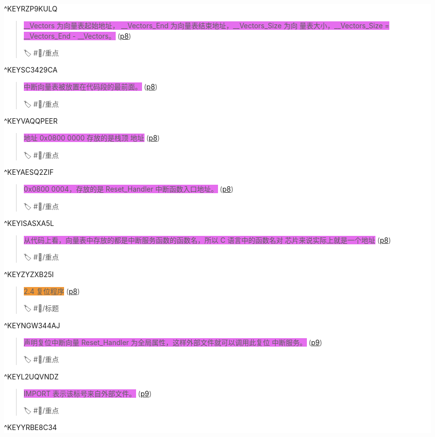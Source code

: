 ^KEYRZP9KULQ

> <span class="highlight" style="background-color: #e56eee">__Vectors 为向量表起始地址， __Vectors_End 为向量表结束地址，__Vectors_Size 为向 量表大小，__Vectors_Size = __Vectors_End - __Vectors。</span> ([p8](zotero://open-pdf/library/items/ZTEIITBD?page=8&annotation=SC3429CA))
> 
> 🏷️ #📝/重点

^KEYSC3429CA

> <span class="highlight" style="background-color: #e56eee">中断向量表被放置在代码段的最前面。</span> ([p8](zotero://open-pdf/library/items/ZTEIITBD?page=8&annotation=VAQQPEER))
> 
> 🏷️ #📝/重点

^KEYVAQQPEER

> <span class="highlight" style="background-color: #e56eee">地址 0x0800 0000 存放的是栈顶 地址</span> ([p8](zotero://open-pdf/library/items/ZTEIITBD?page=8&annotation=AESQ2ZIF))
> 
> 🏷️ #📝/重点

^KEYAESQ2ZIF

> <span class="highlight" style="background-color: #e56eee">0x0800 0004，存放的是 Reset_Handler 中断函数入口地址。</span> ([p8](zotero://open-pdf/library/items/ZTEIITBD?page=8&annotation=ISASXA5L))
> 
> 🏷️ #📝/重点

^KEYISASXA5L

> <span class="highlight" style="background-color: #e56eee">从代码上看，向量表中存放的都是中断服务函数的函数名，所以 C 语言中的函数名对 芯片来说实际上就是一个地址</span> ([p8](zotero://open-pdf/library/items/ZTEIITBD?page=8&annotation=ZYZXB25I))
> 
> 🏷️ #📝/重点

^KEYZYZXB25I

> <span class="highlight" style="background-color: #f19837">2.4 复位程序</span> ([p8](zotero://open-pdf/library/items/ZTEIITBD?page=8&annotation=NGW344AJ))
> 
> 🏷️ #📝/标题

^KEYNGW344AJ

> <span class="highlight" style="background-color: #e56eee">声明复位中断向量 Reset_Handler 为全局属性，这样外部文件就可以调用此复位 中断服务。</span> ([p9](zotero://open-pdf/library/items/ZTEIITBD?page=9&annotation=L2UQVNDZ))
> 
> 🏷️ #📝/重点

^KEYL2UQVNDZ

> <span class="highlight" style="background-color: #e56eee">IMPORT 表示该标号来自外部文件。</span> ([p9](zotero://open-pdf/library/items/ZTEIITBD?page=9&annotation=YRBE8C34))
> 
> 🏷️ #📝/重点

^KEYYRBE8C34

